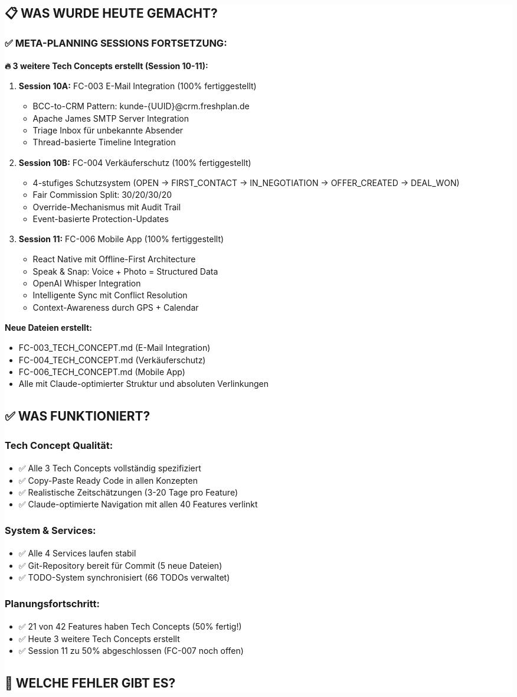## 📋 WAS WURDE HEUTE GEMACHT?

### ✅ META-PLANNING SESSIONS FORTSETZUNG:

**🔥 3 weitere Tech Concepts erstellt (Session 10-11):**

1. **Session 10A:** FC-003 E-Mail Integration (100% fertiggestellt)
   - BCC-to-CRM Pattern: kunde-{UUID}@crm.freshplan.de
   - Apache James SMTP Server Integration
   - Triage Inbox für unbekannte Absender
   - Thread-basierte Timeline Integration

2. **Session 10B:** FC-004 Verkäuferschutz (100% fertiggestellt)
   - 4-stufiges Schutzsystem (OPEN → FIRST_CONTACT → IN_NEGOTIATION → OFFER_CREATED → DEAL_WON)
   - Fair Commission Split: 30/20/30/20
   - Override-Mechanismus mit Audit Trail
   - Event-basierte Protection-Updates

3. **Session 11:** FC-006 Mobile App (100% fertiggestellt)
   - React Native mit Offline-First Architecture
   - Speak & Snap: Voice + Photo = Structured Data
   - OpenAI Whisper Integration
   - Intelligente Sync mit Conflict Resolution
   - Context-Awareness durch GPS + Calendar

**Neue Dateien erstellt:**
- FC-003_TECH_CONCEPT.md (E-Mail Integration)
- FC-004_TECH_CONCEPT.md (Verkäuferschutz)
- FC-006_TECH_CONCEPT.md (Mobile App)
- Alle mit Claude-optimierter Struktur und absoluten Verlinkungen

## ✅ WAS FUNKTIONIERT?

### Tech Concept Qualität:
- ✅ Alle 3 Tech Concepts vollständig spezifiziert
- ✅ Copy-Paste Ready Code in allen Konzepten
- ✅ Realistische Zeitschätzungen (3-20 Tage pro Feature)
- ✅ Claude-optimierte Navigation mit allen 40 Features verlinkt

### System & Services:
- ✅ Alle 4 Services laufen stabil
- ✅ Git-Repository bereit für Commit (5 neue Dateien)
- ✅ TODO-System synchronisiert (66 TODOs verwaltet)

### Planungsfortschritt:
- ✅ 21 von 42 Features haben Tech Concepts (50% fertig!)
- ✅ Heute 3 weitere Tech Concepts erstellt
- ✅ Session 11 zu 50% abgeschlossen (FC-007 noch offen)

## 🚨 WELCHE FEHLER GIBT ES?
